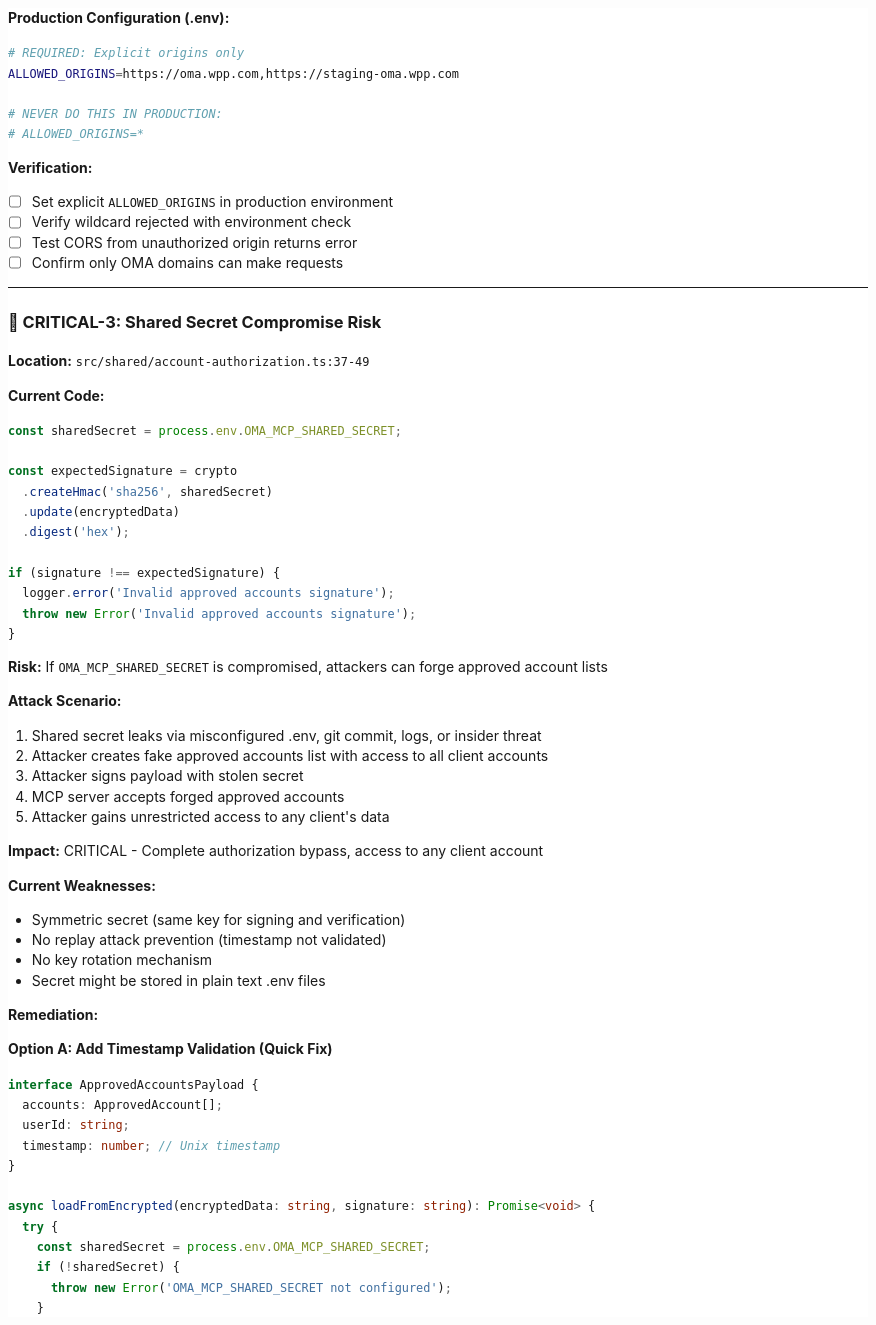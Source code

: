 **Production Configuration (.env):**
```bash
# REQUIRED: Explicit origins only
ALLOWED_ORIGINS=https://oma.wpp.com,https://staging-oma.wpp.com

# NEVER DO THIS IN PRODUCTION:
# ALLOWED_ORIGINS=*
```

**Verification:**
- [ ] Set explicit `ALLOWED_ORIGINS` in production environment
- [ ] Verify wildcard rejected with environment check
- [ ] Test CORS from unauthorized origin returns error
- [ ] Confirm only OMA domains can make requests

---

### 🔴 CRITICAL-3: Shared Secret Compromise Risk

**Location:** `src/shared/account-authorization.ts:37-49`

**Current Code:**
```typescript
const sharedSecret = process.env.OMA_MCP_SHARED_SECRET;

const expectedSignature = crypto
  .createHmac('sha256', sharedSecret)
  .update(encryptedData)
  .digest('hex');

if (signature !== expectedSignature) {
  logger.error('Invalid approved accounts signature');
  throw new Error('Invalid approved accounts signature');
}
```

**Risk:** If `OMA_MCP_SHARED_SECRET` is compromised, attackers can forge approved account lists

**Attack Scenario:**
1. Shared secret leaks via misconfigured .env, git commit, logs, or insider threat
2. Attacker creates fake approved accounts list with access to all client accounts
3. Attacker signs payload with stolen secret
4. MCP server accepts forged approved accounts
5. Attacker gains unrestricted access to any client's data

**Impact:** CRITICAL - Complete authorization bypass, access to any client account

**Current Weaknesses:**
- Symmetric secret (same key for signing and verification)
- No replay attack prevention (timestamp not validated)
- No key rotation mechanism
- Secret might be stored in plain text .env files

**Remediation:**

**Option A: Add Timestamp Validation (Quick Fix)**
```typescript
interface ApprovedAccountsPayload {
  accounts: ApprovedAccount[];
  userId: string;
  timestamp: number; // Unix timestamp
}

async loadFromEncrypted(encryptedData: string, signature: string): Promise<void> {
  try {
    const sharedSecret = process.env.OMA_MCP_SHARED_SECRET;
    if (!sharedSecret) {
      throw new Error('OMA_MCP_SHARED_SECRET not configured');
    }
```